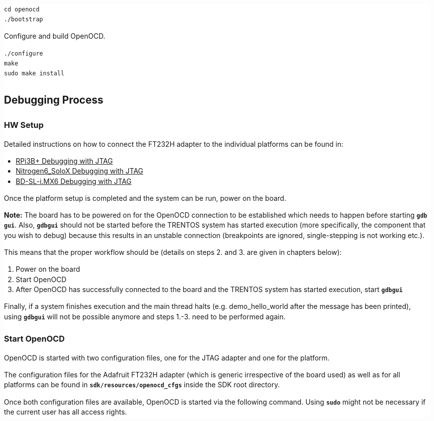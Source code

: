 ```shell
cd openocd
./bootstrap
```

Configure and build OpenOCD.

```shell
./configure
make
sudo make install
```

## Debugging Process

### HW Setup

Detailed instructions on how to connect the FT232H adapter to the individual
platforms can be found in:

- [RPi3B+ Debugging with JTAG](../../platform-support/rpi-3-model-b+/debugging_jtag.md)
- [Nitrogen6_SoloX Debugging with JTAG](../../platform-support/nitrogen6-solo-x/debugging_jtag.md)
- [BD-SL-i.MX6 Debugging with JTAG](../../platform-support/bd-sl-i.mx6/debugging_jtag.md)

Once the platform setup is completed and the system can be run, power on
the board.

**Note:** The board has to be powered on for the OpenOCD connection to
be established which needs to happen before starting **`gdbgui`**. Also,
**`gdbgui`** should not be started before the TRENTOS system has started
execution (more specifically, the component that you wish to debug)
because this results in an unstable connection (breakpoints are ignored,
single-stepping is not working etc.).

This means that the proper workflow should be (details on steps 2. and
3. are given in chapters below):

1. Power on the board
2. Start OpenOCD
3. After OpenOCD has successfully connected to the board and
    the TRENTOS system has started execution, start **`gdbgui`**

Finally, if a system finishes execution and the main thread halts (e.g.
demo_hello_world after the message has been printed), using **`gdbgui`**
will not be possible anymore and steps 1.-3. need to be performed again.

### Start OpenOCD

OpenOCD is started with two configuration files, one for the JTAG
adapter and one for the platform.

The configuration files for the Adafruit FT232H adapter (which is
generic irrespective of the board used) as well as for all platforms can
be found in **`sdk/resources/openocd_cfgs`** inside the SDK root directory.

Once both configuration files are available, OpenOCD is started via the
following command. Using **`sudo`** might not be necessary if the current user
has all access rights.
